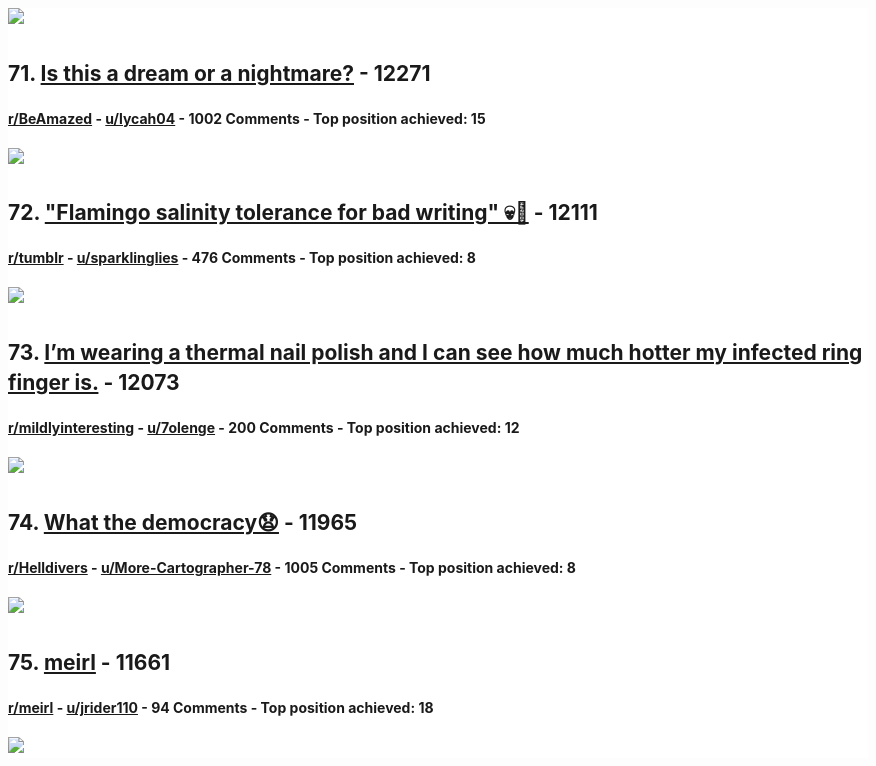 <a href="https://i.redd.it/5b8be7iec2sc1.jpeg"><img src="https://a.thumbs.redditmedia.com/RaxTgo4gIh22jCjItGhOEEiG7JLs7FXh2psd2WK9VL8.jpg"></img></a>

## 71. [Is this a dream or a nightmare?](http://reddit.com/r/BeAmazed/comments/1btkbrg/is_this_a_dream_or_a_nightmare/) - 12271
#### [r/BeAmazed](http://reddit.com/r/BeAmazed) - [u/lycah04](http://reddit.com/u/lycah04) - 1002 Comments - Top position achieved: 15

<a href="https://v.redd.it/s6rvjnpqjyrc1"><img src="https://external-preview.redd.it/ZjdsMG41anZqeXJjMXwXZolos1m-w-jMhzUWIxpxAUc-sc5kHK8EzVv1dxhS.png?width=140&amp;height=140&amp;crop=140:140,smart&amp;format=jpg&amp;v=enabled&amp;lthumb=true&amp;s=4741391b839031eca41c5a5dc81886debd536b17"></img></a>

## 72. ["Flamingo salinity tolerance for bad writing" 💀🦩](http://reddit.com/r/tumblr/comments/1bttd4v/flamingo_salinity_tolerance_for_bad_writing/) - 12111
#### [r/tumblr](http://reddit.com/r/tumblr) - [u/sparklinglies](http://reddit.com/u/sparklinglies) - 476 Comments - Top position achieved: 8

<a href="https://i.redd.it/h5at8ts9z0sc1.jpeg"><img src="https://b.thumbs.redditmedia.com/4Ct7CPybZhC5hbDXx48zoeMfYcz3bKctEr8WqeCuPBE.jpg"></img></a>

## 73. [I’m wearing a thermal nail polish and I can see how much hotter my infected ring finger is.](http://reddit.com/r/mildlyinteresting/comments/1bu49r3/im_wearing_a_thermal_nail_polish_and_i_can_see/) - 12073
#### [r/mildlyinteresting](http://reddit.com/r/mildlyinteresting) - [u/7olenge](http://reddit.com/u/7olenge) - 200 Comments - Top position achieved: 12

<a href="https://i.redd.it/txf52coin3sc1.jpeg"><img src="https://b.thumbs.redditmedia.com/T1Hti2SgGao4OoWXhqjJxiGLEXNM63sJVUtJaA8n_eE.jpg"></img></a>

## 74. [What the democracy😧](http://reddit.com/r/Helldivers/comments/1btva73/what_the_democracy/) - 11965
#### [r/Helldivers](http://reddit.com/r/Helldivers) - [u/More-Cartographer-78](http://reddit.com/u/More-Cartographer-78) - 1005 Comments - Top position achieved: 8

<a href="https://i.redd.it/stbk6xr8m1sc1.jpeg"><img src="spoiler"></img></a>

## 75. [meirl](http://reddit.com/r/meirl/comments/1btswxf/meirl/) - 11661
#### [r/meirl](http://reddit.com/r/meirl) - [u/jrider110](http://reddit.com/u/jrider110) - 94 Comments - Top position achieved: 18

<a href="https://i.redd.it/n6s8mq4lt0sc1.jpeg"><img src="https://b.thumbs.redditmedia.com/r6xP4PMbpqbMoonyeWGeg3oivBs94JuSyTIqnYTZxcA.jpg"></img></a>
